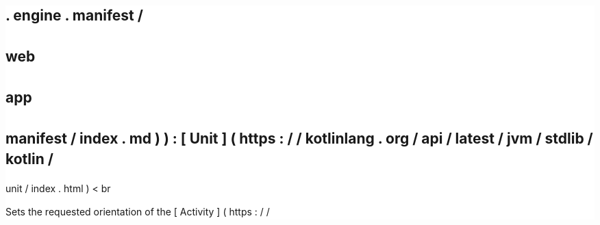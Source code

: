.
engine
.
manifest
/
-
web
-
app
-
manifest
/
index
.
md
)
)
:
[
Unit
]
(
https
:
/
/
kotlinlang
.
org
/
api
/
latest
/
jvm
/
stdlib
/
kotlin
/
-
unit
/
index
.
html
)
<
br
>
Sets
the
requested
orientation
of
the
[
Activity
]
(
https
:
/
/